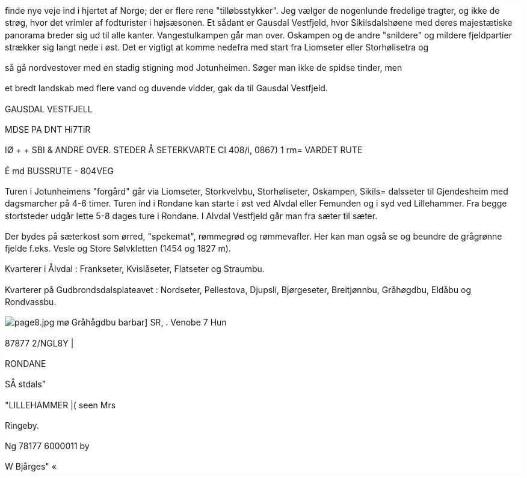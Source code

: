 finde nye veje ind i hjertet af Norge; der er flere rene "tilløbsstykker". Jeg vælger de nogenlunde
fredelige tragter, og ikke de strøg, hvor det vrimler af fodturister i højsæsonen. Et sådant er Gausdal
Vestfjeld, hvor Sikilsdalshøene med deres majestætiske panorama breder sig ud til alle kanter.
Vangestulkampen går man over. Oskampen og de andre "snildere" og mildere fjeldpartier strækker
sig langt nede i øst. Det er vigtigt at komme nedefra med start fra Liomseter eller Storhølisetra og

så gå nordvestover med en stadig stigning mod Jotunheimen. Søger man ikke de spidse tinder, men

et bredt landskab med flere vand og duvende vidder, gak da til Gausdal Vestfjeld.

GAUSDAL VESTFJELL

MDSE PA DNT Hi7TiR

IØ + + SBI
& ANDRE OVER. STEDER
Å SETERKVARTE
CI 408/i, 0867)
1 rm= VARDET RUTE

É md BUSSRUTE - 804VEG

Turen i Jotunheimens "forgård" går via Liomseter, Storkvelvbu, Storhøliseter, Oskampen, Sikils=
dalsseter til Gjendesheim med dagsmarcher på 4-6 timer. Turen ind i Rondane kan starte i øst ved
Alvdal eller Femunden og i syd ved Lillehammer. Fra begge stortsteder udgår lette 5-8 dages ture
i Rondane. I Alvdal Vestfjeld går man fra sæter til sæter.

Der bydes på sæterkost som ørred, "spekemat", rømmegrød og rømmevafler. Her kan man også se og
beundre de grågrønne fjelde f.eks. Vesle og Store Sølvkletten (1454 og 1827 m).

Kvarterer i Ålvdal : Frankseter, Kvislåseter, Flatseter og Straumbu.

Kvarterer på Gudbrondsdalsplateavet : Nordseter, Pellestova, Djupsli, Bjørgeseter, Breitjønnbu,
Gråhøgdbu, Eldåbu og Rondvassbu.




![page8.jpg](/1975/DB-1975-2/page8.jpg)
mø Gråhågdbu
barbar] SR, .
Venobe 7 Hun

87877 2/NGL8Y |

RONDANE

SÅ stdals”

"LILLEHAMMER |( seen Mrs

Ringeby.

Ng 78177 6000011 by

W Bjårges"
«

